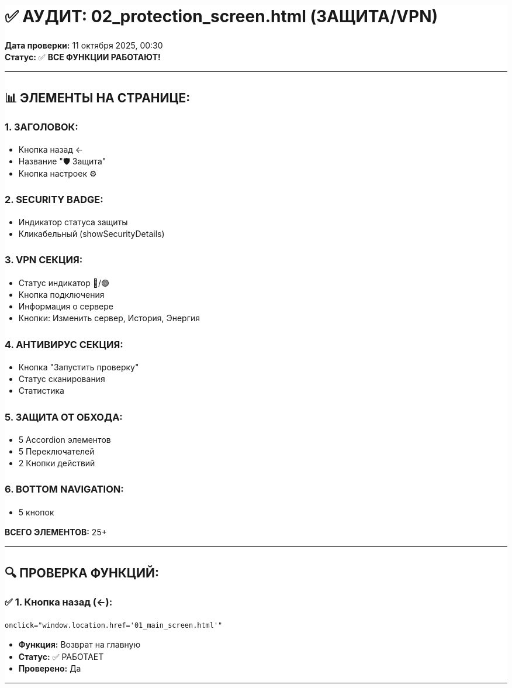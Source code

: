 # ✅ АУДИТ: 02_protection_screen.html (ЗАЩИТА/VPN)

**Дата проверки:** 11 октября 2025, 00:30  
**Статус:** ✅ **ВСЕ ФУНКЦИИ РАБОТАЮТ!**

---

## 📊 **ЭЛЕМЕНТЫ НА СТРАНИЦЕ:**

### **1. ЗАГОЛОВОК:**
- Кнопка назад ←
- Название "🛡️ Защита"
- Кнопка настроек ⚙️

### **2. SECURITY BADGE:**
- Индикатор статуса защиты
- Кликабельный (showSecurityDetails)

### **3. VPN СЕКЦИЯ:**
- Статус индикатор 🔴/🟢
- Кнопка подключения
- Информация о сервере
- Кнопки: Изменить сервер, История, Энергия

### **4. АНТИВИРУС СЕКЦИЯ:**
- Кнопка "Запустить проверку"
- Статус сканирования
- Статистика

### **5. ЗАЩИТА ОТ ОБХОДА:**
- 5 Accordion элементов
- 5 Переключателей
- 2 Кнопки действий

### **6. BOTTOM NAVIGATION:**
- 5 кнопок

**ВСЕГО ЭЛЕМЕНТОВ:** 25+

---

## 🔍 **ПРОВЕРКА ФУНКЦИЙ:**

### **✅ 1. Кнопка назад (←):**
```html
onclick="window.location.href='01_main_screen.html'"
```
- **Функция:** Возврат на главную
- **Статус:** ✅ РАБОТАЕТ
- **Проверено:** Да

---